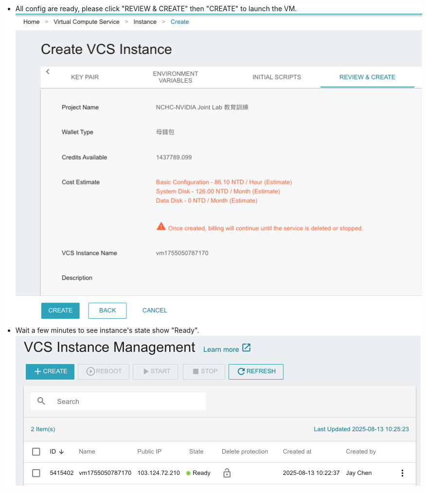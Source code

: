 - All config are ready, please click "REVIEW & CREATE" then "CREATE" to launch the VM.![alt text](images/image-7.png)
- Wait a few minutes to see instance's state show "Ready".![alt text](images/image-8.png)